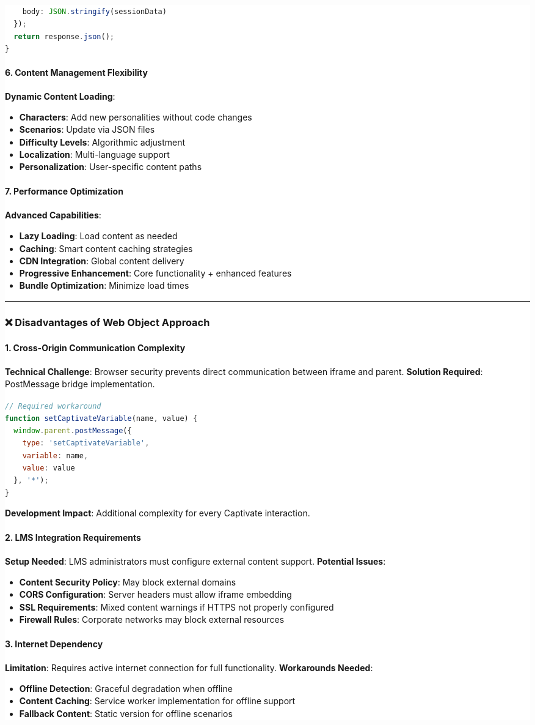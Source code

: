 ```javascript
    body: JSON.stringify(sessionData)
  });
  return response.json();
}
```

#### **6. Content Management Flexibility**
**Dynamic Content Loading**:
- **Characters**: Add new personalities without code changes
- **Scenarios**: Update via JSON files
- **Difficulty Levels**: Algorithmic adjustment
- **Localization**: Multi-language support
- **Personalization**: User-specific content paths

#### **7. Performance Optimization**
**Advanced Capabilities**:
- **Lazy Loading**: Load content as needed
- **Caching**: Smart content caching strategies
- **CDN Integration**: Global content delivery
- **Progressive Enhancement**: Core functionality + enhanced features
- **Bundle Optimization**: Minimize load times

---

### **❌ Disadvantages of Web Object Approach**

#### **1. Cross-Origin Communication Complexity**
**Technical Challenge**: Browser security prevents direct communication between iframe and parent.
**Solution Required**: PostMessage bridge implementation.
```javascript
// Required workaround
function setCaptivateVariable(name, value) {
  window.parent.postMessage({
    type: 'setCaptivateVariable',
    variable: name,
    value: value
  }, '*');
}
```
**Development Impact**: Additional complexity for every Captivate interaction.

#### **2. LMS Integration Requirements**
**Setup Needed**: LMS administrators must configure external content support.
**Potential Issues**:
- **Content Security Policy**: May block external domains
- **CORS Configuration**: Server headers must allow iframe embedding
- **SSL Requirements**: Mixed content warnings if HTTPS not properly configured
- **Firewall Rules**: Corporate networks may block external resources

#### **3. Internet Dependency**
**Limitation**: Requires active internet connection for full functionality.
**Workarounds Needed**:
- **Offline Detection**: Graceful degradation when offline
- **Content Caching**: Service worker implementation for offline support
- **Fallback Content**: Static version for offline scenarios
